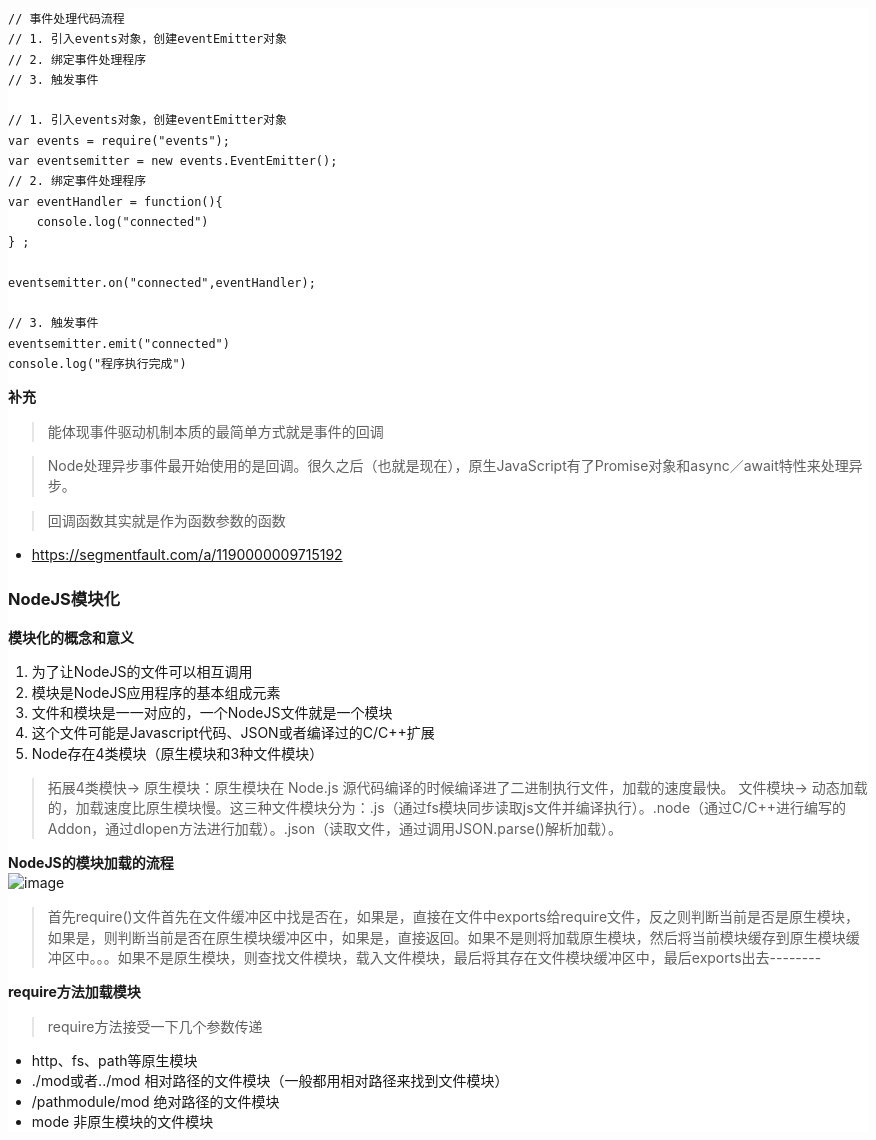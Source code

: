 ```
// 事件处理代码流程
// 1. 引入events对象，创建eventEmitter对象
// 2. 绑定事件处理程序
// 3. 触发事件

// 1. 引入events对象，创建eventEmitter对象
var events = require("events");
var eventsemitter = new events.EventEmitter();
// 2. 绑定事件处理程序
var eventHandler = function(){
    console.log("connected")
} ;

eventsemitter.on("connected",eventHandler);

// 3. 触发事件
eventsemitter.emit("connected")
console.log("程序执行完成")
```

**补充**
> 能体现事件驱动机制本质的最简单方式就是事件的回调

> Node处理异步事件最开始使用的是回调。很久之后（也就是现在），原生JavaScript有了Promise对象和async／await特性来处理异步。

> 回调函数其实就是作为函数参数的函数

- https://segmentfault.com/a/1190000009715192
### NodeJS模块化

**模块化的概念和意义**
 1. 为了让NodeJS的文件可以相互调用
 2. 模块是NodeJS应用程序的基本组成元素
 3. 文件和模块是一一对应的，一个NodeJS文件就是一个模块
 4. 这个文件可能是Javascript代码、JSON或者编译过的C/C++扩展
 5. Node存在4类模块（原生模块和3种文件模块）

> 拓展4类模快-> 原生模块：原生模块在 Node.js 源代码编译的时候编译进了二进制执行文件，加载的速度最快。 文件模块-> 动态加载的，加载速度比原生模块慢。这三种文件模块分为：.js（通过fs模块同步读取js文件并编译执行）。.node（通过C/C++进行编写的Addon，通过dlopen方法进行加载）。.json（读取文件，通过调用JSON.parse()解析加载）。

**NodeJS的模块加载的流程**
<br/>
![image](0892F9C924634276A9556A191957BAA0)

> 首先require()文件首先在文件缓冲区中找是否在，如果是，直接在文件中exports给require文件，反之则判断当前是否是原生模块，如果是，则判断当前是否在原生模块缓冲区中，如果是，直接返回。如果不是则将加载原生模块，然后将当前模块缓存到原生模块缓冲区中。。。如果不是原生模块，则查找文件模块，载入文件模块，最后将其存在文件模块缓冲区中，最后exports出去--------

**require方法加载模块**

> require方法接受一下几个参数传递

- http、fs、path等原生模块
- ./mod或者../mod 相对路径的文件模块（一般都用相对路径来找到文件模块）
- /pathmodule/mod 绝对路径的文件模块
- mode 非原生模块的文件模块
